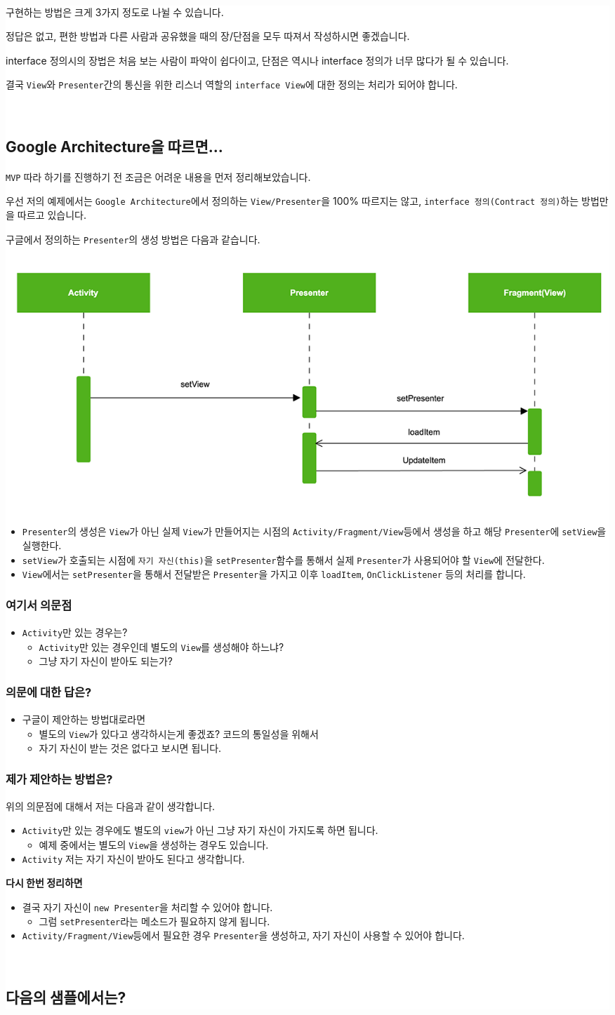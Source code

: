 구현하는 방법은 크게 3가지 정도로 나뉠 수 있습니다.

정답은 없고, 편한 방법과 다른 사람과 공유했을 때의 장/단점을 모두 따져서 작성하시면 좋겠습니다.

interface 정의시의 장법은 처음 보는 사람이 파악이 쉽다이고, 단점은 역시나 interface 정의가 너무 많다가 될 수 있습니다.

결국 `View`와 `Presenter`간의 통신을 위한 리스너 역할의 `interface View`에 대한 정의는 처리가 되어야 합니다.


<br />

## Google Architecture을 따르면...

`MVP` 따라 하기를 진행하기 전 조금은 어려운 내용을 먼저 정리해보았습니다.

우선 저의 예제에서는 `Google Architecture`에서 정의하는 `View/Presenter`을 100% 따르지는 않고, `interface 정의(Contract 정의)`하는 방법만을 따르고 있습니다.

구글에서 정의하는 `Presenter`의 생성 방법은 다음과 같습니다.

![google_architecture]

- `Presenter`의 생성은 `View`가 아닌 실제 `View`가 만들어지는 시점의  `Activity/Fragment/View`등에서 생성을 하고 해당 `Presenter`에 `setView`을 실행한다.
- `setView`가 호출되는 시점에 `자기 자신(this)`을 `setPresenter`함수를 통해서 실제 `Presenter`가 사용되어야 할 `View`에 전달한다.
- `View`에서는 `setPresenter`을 통해서 전달받은 `Presenter`을 가지고 이후 `loadItem`, `OnClickListener` 등의 처리를 합니다.


### 여기서 의문점

- `Activity`만 있는 경우는?
	- `Activity`만 있는 경우인데 별도의 `View`를 생성해야 하느냐?
	- 그냥 자기 자신이 받아도 되는가?


### 의문에 대한 답은?

- 구글이 제안하는 방법대로라면
 	- 별도의 `View`가 있다고 생각하시는게 좋겠죠? 코드의 통일성을 위해서
 	- 자기 자신이 받는 것은 없다고 보시면 됩니다.


### 제가 제안하는 방법은?

위의 의문점에 대해서 저는 다음과 같이 생각합니다.
- `Activity`만 있는 경우에도 별도의 `view`가 아닌 그냥 자기 자신이 가지도록 하면 됩니다.
	- 예제 중에서는 별도의 `View`을 생성하는 경우도 있습니다.
- `Activity` 저는 자기 자신이 받아도 된다고 생각합니다.

**다시 한번 정리하면**

- 결국 자기 자신이 `new Presenter`을 처리할 수 있어야 합니다.
	- 그럼 `setPresenter`라는 메소드가 필요하지 않게 됩니다.
- `Activity/Fragment/View`등에서 필요한 경우 `Presenter`을 생성하고, 자기 자신이 사용할 수 있어야 합니다.


<br />

## 다음의 샘플에서는?


[mvp-default]: /images/2016/2016-10-12-Android-MVP-Intro/mvp-default.png
[google_architecture]: /images/2016/2016-11-28-Android-MVP-One/Google_Architecture.png
[my_architecture]: /images/2016/2016-11-28-Android-MVP-One/My_Architecture.png
